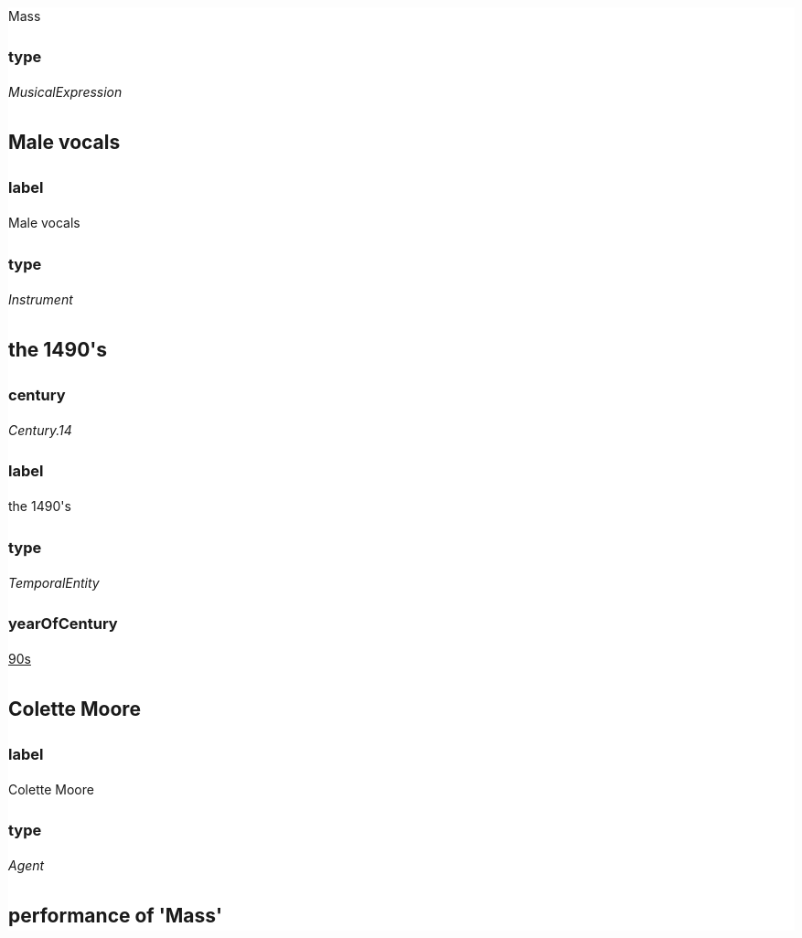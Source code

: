 
Mass

### type


*MusicalExpression*

## Male vocals

### label


Male vocals

### type


*Instrument*

## the 1490's

### century


*Century.14*

### label


the 1490's

### type


*TemporalEntity*

### yearOfCentury


[90s](#90s)

## Colette Moore

### label


Colette Moore

### type


*Agent*

## performance of 'Mass'

